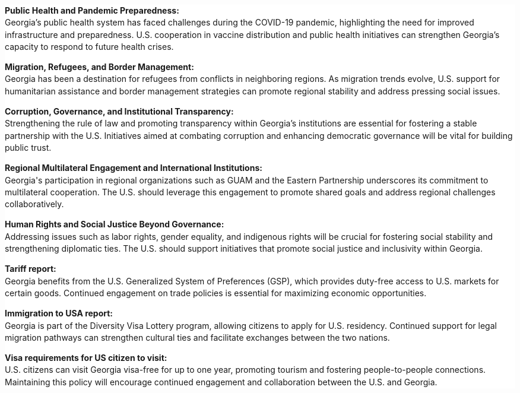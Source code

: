 **Public Health and Pandemic Preparedness:**  
Georgia’s public health system has faced challenges during the COVID-19 pandemic, highlighting the need for improved infrastructure and preparedness. U.S. cooperation in vaccine distribution and public health initiatives can strengthen Georgia’s capacity to respond to future health crises.

**Migration, Refugees, and Border Management:**  
Georgia has been a destination for refugees from conflicts in neighboring regions. As migration trends evolve, U.S. support for humanitarian assistance and border management strategies can promote regional stability and address pressing social issues.

**Corruption, Governance, and Institutional Transparency:**  
Strengthening the rule of law and promoting transparency within Georgia’s institutions are essential for fostering a stable partnership with the U.S. Initiatives aimed at combating corruption and enhancing democratic governance will be vital for building public trust.

**Regional Multilateral Engagement and International Institutions:**  
Georgia's participation in regional organizations such as GUAM and the Eastern Partnership underscores its commitment to multilateral cooperation. The U.S. should leverage this engagement to promote shared goals and address regional challenges collaboratively.

**Human Rights and Social Justice Beyond Governance:**  
Addressing issues such as labor rights, gender equality, and indigenous rights will be crucial for fostering social stability and strengthening diplomatic ties. The U.S. should support initiatives that promote social justice and inclusivity within Georgia.

**Tariff report:**  
Georgia benefits from the U.S. Generalized System of Preferences (GSP), which provides duty-free access to U.S. markets for certain goods. Continued engagement on trade policies is essential for maximizing economic opportunities.

**Immigration to USA report:**  
Georgia is part of the Diversity Visa Lottery program, allowing citizens to apply for U.S. residency. Continued support for legal migration pathways can strengthen cultural ties and facilitate exchanges between the two nations.

**Visa requirements for US citizen to visit:**  
U.S. citizens can visit Georgia visa-free for up to one year, promoting tourism and fostering people-to-people connections. Maintaining this policy will encourage continued engagement and collaboration between the U.S. and Georgia.